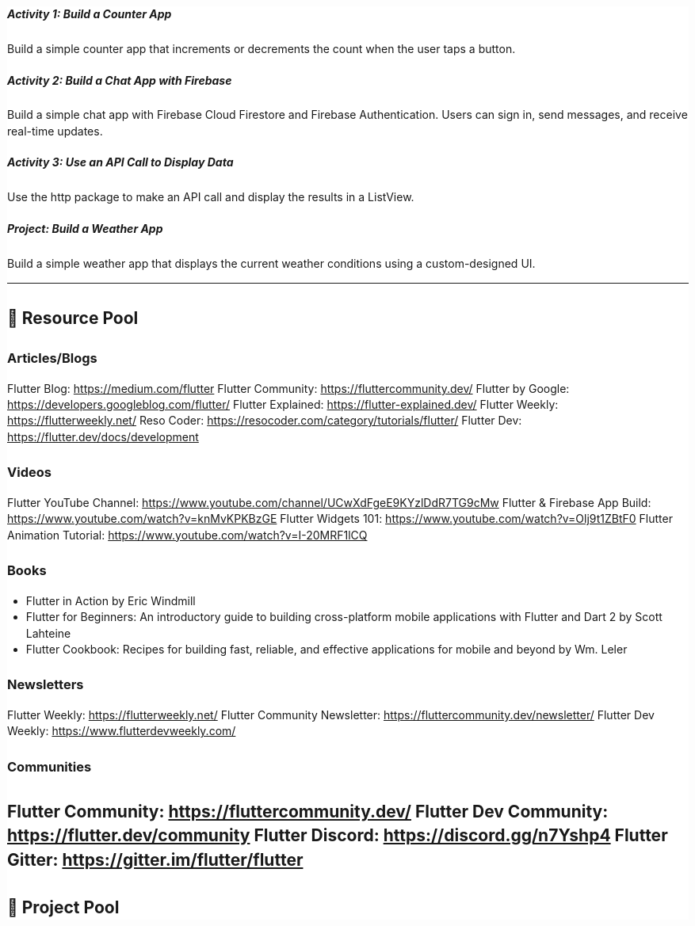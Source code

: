 ##### Activity 1: Build a Counter App
Build a simple counter app that increments or decrements the count when the user taps a button.

#####  Activity 2: Build a Chat App with Firebase
Build a simple chat app with Firebase Cloud Firestore and Firebase Authentication. Users can sign in, send messages, and receive real-time updates.

#####  Activity 3: Use an API Call to Display Data
Use the http package to make an API call and display the results in a ListView.

#####  Project: Build a Weather App
Build a simple weather app that displays the current weather conditions using a custom-designed UI.


---
## 🔖 Resource Pool
### Articles/Blogs
Flutter Blog: https://medium.com/flutter
Flutter Community: https://fluttercommunity.dev/
Flutter by Google: https://developers.googleblog.com/flutter/
Flutter Explained: https://flutter-explained.dev/
Flutter Weekly: https://flutterweekly.net/
Reso Coder: https://resocoder.com/category/tutorials/flutter/
Flutter Dev: https://flutter.dev/docs/development
### Videos
Flutter YouTube Channel: https://www.youtube.com/channel/UCwXdFgeE9KYzlDdR7TG9cMw
Flutter & Firebase App Build: https://www.youtube.com/watch?v=knMvKPKBzGE
Flutter Widgets 101: https://www.youtube.com/watch?v=Olj9t1ZBtF0
Flutter Animation Tutorial: https://www.youtube.com/watch?v=I-20MRF1lCQ
### Books
- Flutter in Action by Eric Windmill
- Flutter for Beginners: An introductory guide to building cross-platform mobile applications with Flutter and Dart 2 by Scott Lahteine
- Flutter Cookbook: Recipes for building fast, reliable, and effective applications for mobile and beyond by Wm. Leler
### Newsletters
Flutter Weekly: https://flutterweekly.net/
Flutter Community Newsletter: https://fluttercommunity.dev/newsletter/
Flutter Dev Weekly: https://www.flutterdevweekly.com/
### Communities
Flutter Community: https://fluttercommunity.dev/
Flutter Dev Community: https://flutter.dev/community
Flutter Discord: https://discord.gg/n7Yshp4
Flutter Gitter: https://gitter.im/flutter/flutter
---
## 🚀 Project Pool
